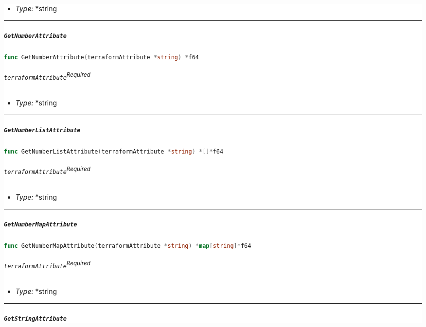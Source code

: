- *Type:* *string

---

##### `GetNumberAttribute` <a name="GetNumberAttribute" id="@cdktf/provider-ionoscloud.certificate.CertificateTimeoutsOutputReference.getNumberAttribute"></a>

```go
func GetNumberAttribute(terraformAttribute *string) *f64
```

###### `terraformAttribute`<sup>Required</sup> <a name="terraformAttribute" id="@cdktf/provider-ionoscloud.certificate.CertificateTimeoutsOutputReference.getNumberAttribute.parameter.terraformAttribute"></a>

- *Type:* *string

---

##### `GetNumberListAttribute` <a name="GetNumberListAttribute" id="@cdktf/provider-ionoscloud.certificate.CertificateTimeoutsOutputReference.getNumberListAttribute"></a>

```go
func GetNumberListAttribute(terraformAttribute *string) *[]*f64
```

###### `terraformAttribute`<sup>Required</sup> <a name="terraformAttribute" id="@cdktf/provider-ionoscloud.certificate.CertificateTimeoutsOutputReference.getNumberListAttribute.parameter.terraformAttribute"></a>

- *Type:* *string

---

##### `GetNumberMapAttribute` <a name="GetNumberMapAttribute" id="@cdktf/provider-ionoscloud.certificate.CertificateTimeoutsOutputReference.getNumberMapAttribute"></a>

```go
func GetNumberMapAttribute(terraformAttribute *string) *map[string]*f64
```

###### `terraformAttribute`<sup>Required</sup> <a name="terraformAttribute" id="@cdktf/provider-ionoscloud.certificate.CertificateTimeoutsOutputReference.getNumberMapAttribute.parameter.terraformAttribute"></a>

- *Type:* *string

---

##### `GetStringAttribute` <a name="GetStringAttribute" id="@cdktf/provider-ionoscloud.certificate.CertificateTimeoutsOutputReference.getStringAttribute"></a>
